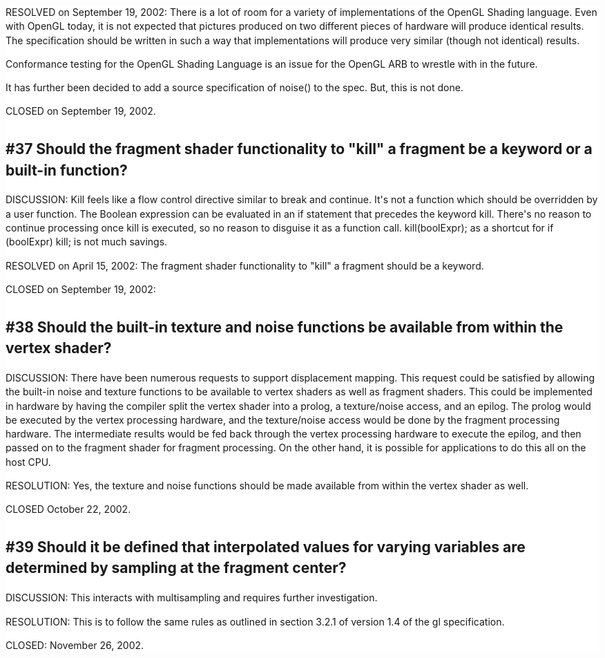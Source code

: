 RESOLVED on September 19, 2002: There is a lot of room for a variety of implementations of the OpenGL Shading language. Even with OpenGL today, it is not expected that pictures produced on two different pieces of hardware will produce identical results. The specification should be written in such a way that implementations will produce very similar (though not identical) results.

Conformance testing for the OpenGL Shading Language is an issue for the OpenGL ARB to wrestle with in the future.

It has further been decided to add a source specification of noise() to the spec. But, this is not done.

CLOSED on September 19, 2002.

## #37 Should the fragment shader functionality to "kill" a fragment be a keyword or a built-in function?

DISCUSSION: Kill feels like a flow control directive similar to break and continue. It's not a function which should be overridden by a user function. The Boolean expression can be evaluated in an if statement that precedes the keyword kill. There's no reason to continue processing once kill is executed, so no reason to disguise it as a function call. kill(boolExpr); as a shortcut for if (boolExpr) kill; is not much savings.

RESOLVED on April 15, 2002: The fragment shader functionality to "kill" a fragment should be a keyword.

CLOSED on September 19, 2002:

## #38 Should the built-in texture and noise functions be available from within the vertex shader?

DISCUSSION: There have been numerous requests to support displacement mapping. This request could be satisfied by allowing the built-in noise and texture functions to be available to vertex shaders as well as fragment shaders. This could be implemented in hardware by having the compiler split the vertex shader into a prolog, a texture/noise access, and an epilog. The prolog would be executed by the vertex processing hardware, and the texture/noise access would be done by the fragment processing hardware. The intermediate results would be fed back through the vertex processing hardware to execute the epilog, and then passed on to the fragment shader for fragment processing. On the other hand, it is possible for applications to do this all on the host CPU.

RESOLUTION: Yes, the texture and noise functions should be made available from within the vertex shader as well.

CLOSED October 22, 2002.

## #39 Should it be defined that interpolated values for varying variables are determined by sampling at the fragment center?

DISCUSSION: This interacts with multisampling and requires further investigation.

RESOLUTION: This is to follow the same rules as outlined in section 3.2.1 of version 1.4 of the gl specification.

CLOSED: November 26, 2002.
